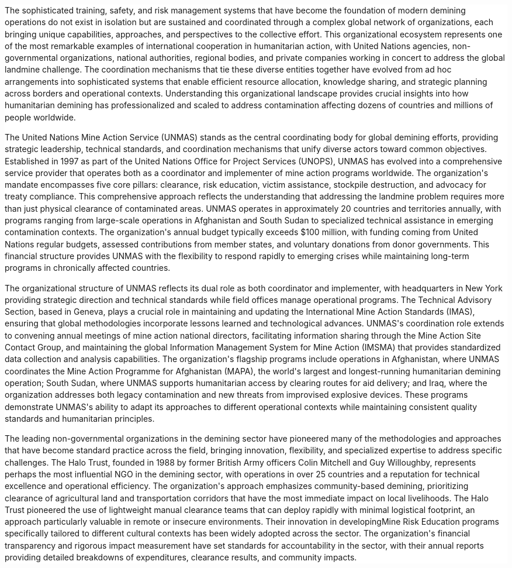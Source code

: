 The sophisticated training, safety, and risk management systems that have become the foundation of modern demining operations do not exist in isolation but are sustained and coordinated through a complex global network of organizations, each bringing unique capabilities, approaches, and perspectives to the collective effort. This organizational ecosystem represents one of the most remarkable examples of international cooperation in humanitarian action, with United Nations agencies, non-governmental organizations, national authorities, regional bodies, and private companies working in concert to address the global landmine challenge. The coordination mechanisms that tie these diverse entities together have evolved from ad hoc arrangements into sophisticated systems that enable efficient resource allocation, knowledge sharing, and strategic planning across borders and operational contexts. Understanding this organizational landscape provides crucial insights into how humanitarian demining has professionalized and scaled to address contamination affecting dozens of countries and millions of people worldwide.

The United Nations Mine Action Service (UNMAS) stands as the central coordinating body for global demining efforts, providing strategic leadership, technical standards, and coordination mechanisms that unify diverse actors toward common objectives. Established in 1997 as part of the United Nations Office for Project Services (UNOPS), UNMAS has evolved into a comprehensive service provider that operates both as a coordinator and implementer of mine action programs worldwide. The organization's mandate encompasses five core pillars: clearance, risk education, victim assistance, stockpile destruction, and advocacy for treaty compliance. This comprehensive approach reflects the understanding that addressing the landmine problem requires more than just physical clearance of contaminated areas. UNMAS operates in approximately 20 countries and territories annually, with programs ranging from large-scale operations in Afghanistan and South Sudan to specialized technical assistance in emerging contamination contexts. The organization's annual budget typically exceeds $100 million, with funding coming from United Nations regular budgets, assessed contributions from member states, and voluntary donations from donor governments. This financial structure provides UNMAS with the flexibility to respond rapidly to emerging crises while maintaining long-term programs in chronically affected countries.

The organizational structure of UNMAS reflects its dual role as both coordinator and implementer, with headquarters in New York providing strategic direction and technical standards while field offices manage operational programs. The Technical Advisory Section, based in Geneva, plays a crucial role in maintaining and updating the International Mine Action Standards (IMAS), ensuring that global methodologies incorporate lessons learned and technological advances. UNMAS's coordination role extends to convening annual meetings of mine action national directors, facilitating information sharing through the Mine Action Site Contact Group, and maintaining the global Information Management System for Mine Action (IMSMA) that provides standardized data collection and analysis capabilities. The organization's flagship programs include operations in Afghanistan, where UNMAS coordinates the Mine Action Programme for Afghanistan (MAPA), the world's largest and longest-running humanitarian demining operation; South Sudan, where UNMAS supports humanitarian access by clearing routes for aid delivery; and Iraq, where the organization addresses both legacy contamination and new threats from improvised explosive devices. These programs demonstrate UNMAS's ability to adapt its approaches to different operational contexts while maintaining consistent quality standards and humanitarian principles.

The leading non-governmental organizations in the demining sector have pioneered many of the methodologies and approaches that have become standard practice across the field, bringing innovation, flexibility, and specialized expertise to address specific challenges. The Halo Trust, founded in 1988 by former British Army officers Colin Mitchell and Guy Willoughby, represents perhaps the most influential NGO in the demining sector, with operations in over 25 countries and a reputation for technical excellence and operational efficiency. The organization's approach emphasizes community-based demining, prioritizing clearance of agricultural land and transportation corridors that have the most immediate impact on local livelihoods. The Halo Trust pioneered the use of lightweight manual clearance teams that can deploy rapidly with minimal logistical footprint, an approach particularly valuable in remote or insecure environments. Their innovation in developingMine Risk Education programs specifically tailored to different cultural contexts has been widely adopted across the sector. The organization's financial transparency and rigorous impact measurement have set standards for accountability in the sector, with their annual reports providing detailed breakdowns of expenditures, clearance results, and community impacts.
